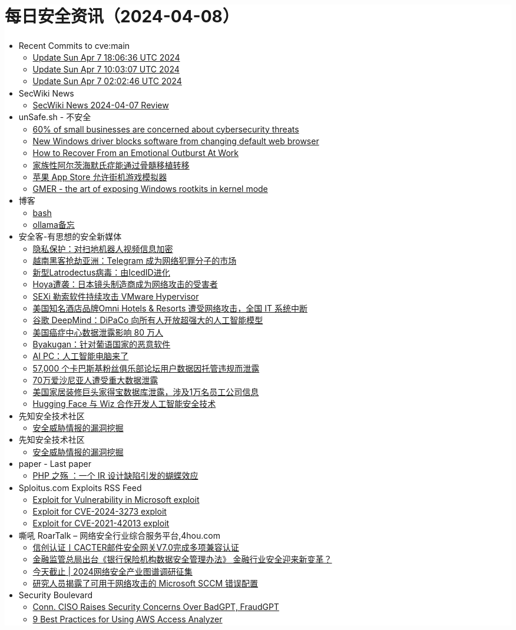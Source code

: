 # 每日安全资讯（2024-04-08）

- Recent Commits to cve:main
  - [Update Sun Apr  7 18:06:36 UTC 2024](https://github.com/trickest/cve/commit/2c1005ab82620b76fb33181b40f9a87daf749bc6)
  - [Update Sun Apr  7 10:03:07 UTC 2024](https://github.com/trickest/cve/commit/1019bd16a61f0166986af59f549a5e51b4929020)
  - [Update Sun Apr  7 02:02:46 UTC 2024](https://github.com/trickest/cve/commit/61bbcca55b0abec66d56c24e577fe38bd90c0574)
- SecWiki News
  - [SecWiki News 2024-04-07 Review](http://www.sec-wiki.com/?2024-04-07)
- unSafe.sh - 不安全
  - [60% of small businesses are concerned about cybersecurity threats](https://buaq.net/go-232835.html)
  - [New Windows driver blocks software from changing default web browser](https://buaq.net/go-232840.html)
  - [How to Recover From an Emotional Outburst At Work](https://buaq.net/go-232841.html)
  - [家族性阿尔茨海默氏症能通过骨髓移植转移](https://buaq.net/go-232836.html)
  - [苹果 App Store 允许街机游戏模拟器](https://buaq.net/go-232837.html)
  - [GMER - the art of exposing Windows rootkits in kernel mode](https://buaq.net/go-232828.html)
- 博客
  - [bash](https://dyrnq.com/bash/)
  - [ollama备忘](https://dyrnq.com/ollama/)
- 安全客-有思想的安全新媒体
  - [隐私保护：对扫地机器人视频信息加密](https://www.anquanke.com/post/id/295346)
  - [越南黑客抢劫亚洲：Telegram 成为网络犯罪分子的市场](https://www.anquanke.com/post/id/295342)
  - [新型Latrodectus病毒：由IcedID进化](https://www.anquanke.com/post/id/295339)
  - [Hoya遭袭：日本镜头制造商成为网络攻击的受害者](https://www.anquanke.com/post/id/295336)
  - [SEXi 勒索软件持续攻击 VMware Hypervisor](https://www.anquanke.com/post/id/295333)
  - [美国知名酒店品牌Omni Hotels & Resorts 遭受网络攻击，全国 IT 系统中断](https://www.anquanke.com/post/id/295330)
  - [谷歌 DeepMind：DiPaCo 向所有人开放超强大的人工智能模型](https://www.anquanke.com/post/id/295327)
  - [美国癌症中心数据泄露影响 80 万人](https://www.anquanke.com/post/id/295325)
  - [Byakugan：针对葡语国家的恶意软件](https://www.anquanke.com/post/id/295322)
  - [AI PC：人工智能电脑来了](https://www.anquanke.com/post/id/295317)
  - [57,000 个卡巴斯基粉丝俱乐部论坛用户数据因托管违规而泄露](https://www.anquanke.com/post/id/295314)
  - [70万爱沙尼亚人遭受重大数据泄露](https://www.anquanke.com/post/id/295313)
  - [美国家居装修巨头家得宝数据库泄露，涉及1万名员工公司信息](https://www.anquanke.com/post/id/295309)
  - [Hugging Face 与 Wiz 合作开发人工智能安全技术](https://www.anquanke.com/post/id/295306)
- 先知安全技术社区
  - [安全威胁情报的漏洞挖掘](https://xz.aliyun.com/t/14256)
- 先知安全技术社区
  - [安全威胁情报的漏洞挖掘](https://xz.aliyun.com/t/14256)
- paper - Last paper
  - [PHP 之殇 ：一个 IR 设计缺陷引发的蝴蝶效应](https://paper.seebug.org/3142/)
- Sploitus.com Exploits RSS Feed
  - [Exploit for Vulnerability in Microsoft exploit](https://sploitus.com/exploit?id=44F1AC19-8B4C-5A0F-A12F-332CEBE99D51&utm_source=rss&utm_medium=rss)
  - [Exploit for CVE-2024-3273 exploit](https://sploitus.com/exploit?id=E0A5A285-0A55-5815-BA6D-0802F90B7272&utm_source=rss&utm_medium=rss)
  - [Exploit for CVE-2021-42013 exploit](https://sploitus.com/exploit?id=831E1114-13D1-54EF-BDE4-F655114CDC29&utm_source=rss&utm_medium=rss)
- 嘶吼 RoarTalk – 网络安全行业综合服务平台,4hou.com
  - [信创认证丨CACTER邮件安全网关V7.0完成多项兼容认证](https://www.4hou.com/posts/NKl2)
  - [金融监管总局出台《银行保险机构数据安全管理办法》 金融行业安全迎来新变革？](https://www.4hou.com/posts/L1jD)
  - [今天截止 | 2024网络安全产业图谱调研征集](https://www.4hou.com/posts/MKkm)
  - [研究人员揭露了可用于网络攻击的 Microsoft SCCM 错误配置](https://www.4hou.com/posts/wyGX)
- Security Boulevard
  - [Conn. CISO Raises Security Concerns Over BadGPT, FraudGPT](https://securityboulevard.com/2024/04/conn-ciso-raises-security-concerns-over-badgpt-fraudgpt/)
  - [9 Best Practices for Using AWS Access Analyzer](https://securityboulevard.com/2024/04/9-best-practices-for-using-aws-access-analyzer/)